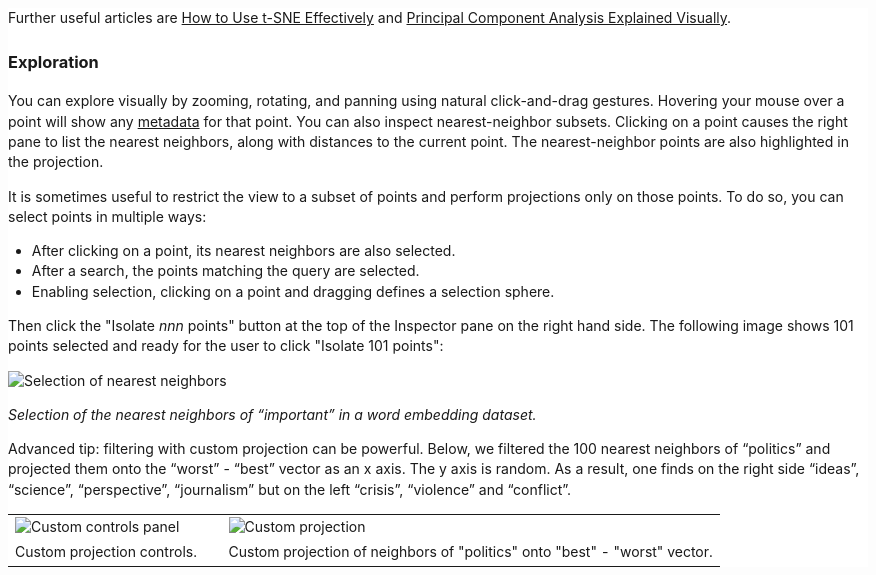 Further useful articles are
[How to Use t-SNE Effectively](https://distill.pub/2016/misread-tsne/) and
[Principal Component Analysis Explained Visually](http://setosa.io/ev/principal-component-analysis/).

### Exploration

You can explore visually by zooming, rotating, and panning using natural
click-and-drag gestures. Hovering your mouse over a point will show any
[metadata](#metadata) for that point.  You can also inspect nearest-neighbor
subsets.  Clicking on a point causes the right pane to list the nearest
neighbors, along with distances to the current point. The nearest-neighbor
points are also highlighted in the projection.

It is sometimes useful to restrict the view to a subset of points and perform
projections only on those points. To do so, you can select points in multiple
ways:

- After clicking on a point, its nearest neighbors are also selected.
- After a search, the points matching the query are selected.
- Enabling selection, clicking on a point and dragging defines a selection
  sphere.

Then click the "Isolate *nnn* points" button at the top of the Inspector pane
on the right hand side. The following image shows 101 points selected and ready
for the user to click "Isolate 101 points":

![Selection of nearest neighbors](https://www.tensorflow.org/images/embedding-nearest-points.png "Selection of nearest neighbors")

*Selection of the nearest neighbors of “important” in a word embedding dataset.*

Advanced tip: filtering with custom projection can be powerful. Below, we
filtered the 100 nearest neighbors of “politics” and projected them onto the
“worst” - “best” vector as an x axis. The y axis is random. As a result, one
finds on the right side “ideas”, “science”, “perspective”, “journalism” but on
the left “crisis”, “violence” and “conflict”.

<table width="100%;">
  <tr>
    <td style="width: 30%;">
      <img src="https://www.tensorflow.org/images/embedding-custom-controls.png" alt="Custom controls panel" title="Custom controls panel" />
    </td>
    <td style="width: 70%;">
      <img src="https://www.tensorflow.org/images/embedding-custom-projection.png" alt="Custom projection" title="Custom projection" />
    </td>
  </tr>
  <tr>
    <td style="width: 30%;">
      Custom projection controls.
    </td>
    <td style="width: 70%;">
      Custom projection of neighbors of "politics" onto "best" - "worst" vector.
    </td>
  </tr>
</table>
